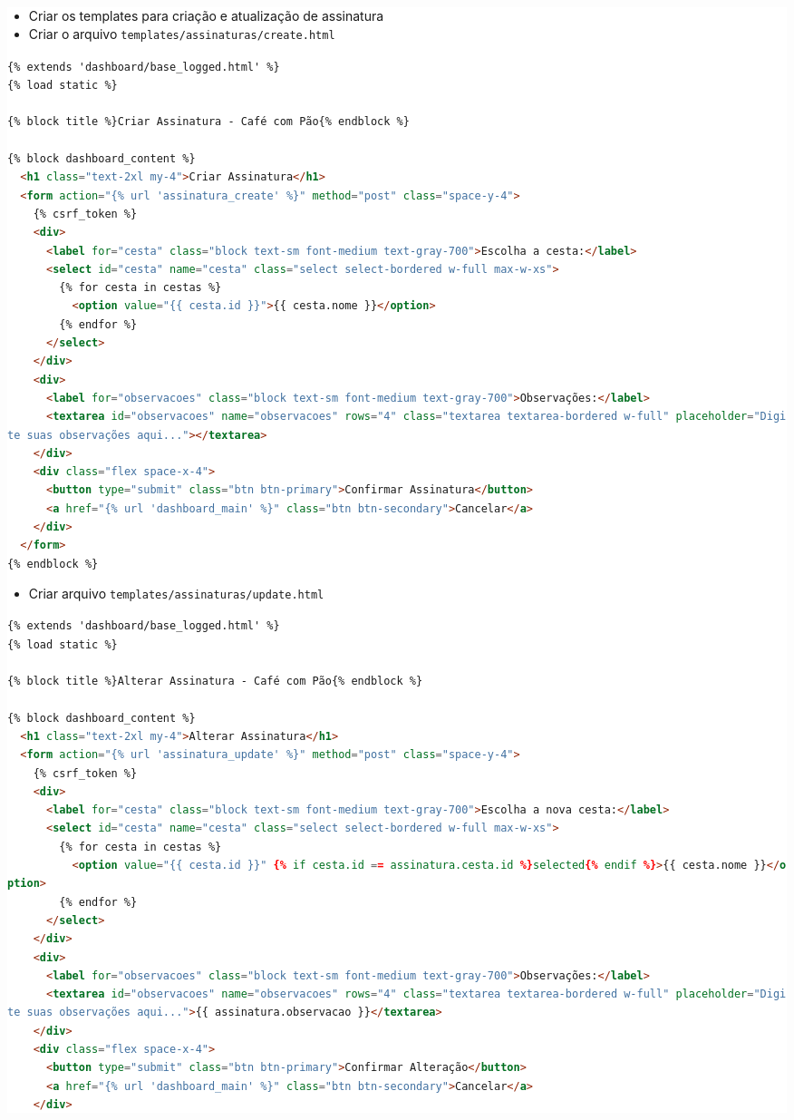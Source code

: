 - Criar os templates para criação e atualização de assinatura
- Criar o arquivo `templates/assinaturas/create.html`

```html
{% extends 'dashboard/base_logged.html' %}
{% load static %}

{% block title %}Criar Assinatura - Café com Pão{% endblock %}

{% block dashboard_content %}
  <h1 class="text-2xl my-4">Criar Assinatura</h1>
  <form action="{% url 'assinatura_create' %}" method="post" class="space-y-4">
    {% csrf_token %}
    <div>
      <label for="cesta" class="block text-sm font-medium text-gray-700">Escolha a cesta:</label>
      <select id="cesta" name="cesta" class="select select-bordered w-full max-w-xs">
        {% for cesta in cestas %}
          <option value="{{ cesta.id }}">{{ cesta.nome }}</option>
        {% endfor %}
      </select>
    </div>
    <div>
      <label for="observacoes" class="block text-sm font-medium text-gray-700">Observações:</label>
      <textarea id="observacoes" name="observacoes" rows="4" class="textarea textarea-bordered w-full" placeholder="Digite suas observações aqui..."></textarea>
    </div>
    <div class="flex space-x-4">
      <button type="submit" class="btn btn-primary">Confirmar Assinatura</button>
      <a href="{% url 'dashboard_main' %}" class="btn btn-secondary">Cancelar</a>
    </div>
  </form>
{% endblock %}
```

- Criar arquivo `templates/assinaturas/update.html`

```html
{% extends 'dashboard/base_logged.html' %}
{% load static %}

{% block title %}Alterar Assinatura - Café com Pão{% endblock %}

{% block dashboard_content %}
  <h1 class="text-2xl my-4">Alterar Assinatura</h1>
  <form action="{% url 'assinatura_update' %}" method="post" class="space-y-4">
    {% csrf_token %}
    <div>
      <label for="cesta" class="block text-sm font-medium text-gray-700">Escolha a nova cesta:</label>
      <select id="cesta" name="cesta" class="select select-bordered w-full max-w-xs">
        {% for cesta in cestas %}
          <option value="{{ cesta.id }}" {% if cesta.id == assinatura.cesta.id %}selected{% endif %}>{{ cesta.nome }}</option>
        {% endfor %}
      </select>
    </div>
    <div>
      <label for="observacoes" class="block text-sm font-medium text-gray-700">Observações:</label>
      <textarea id="observacoes" name="observacoes" rows="4" class="textarea textarea-bordered w-full" placeholder="Digite suas observações aqui...">{{ assinatura.observacao }}</textarea>
    </div>
    <div class="flex space-x-4">
      <button type="submit" class="btn btn-primary">Confirmar Alteração</button>
      <a href="{% url 'dashboard_main' %}" class="btn btn-secondary">Cancelar</a>
    </div>
```